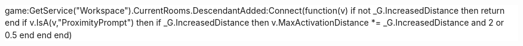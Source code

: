  game:GetService("Workspace").CurrentRooms.DescendantAdded:Connect(function(v)
    if not _G.IncreasedDistance then return end
    if v.IsA(v,"ProximityPrompt") then
       if _G.IncreasedDistance then
           v.MaxActivationDistance *= _G.IncreasedDistance and 2 or 0.5
       end
    end
end)
